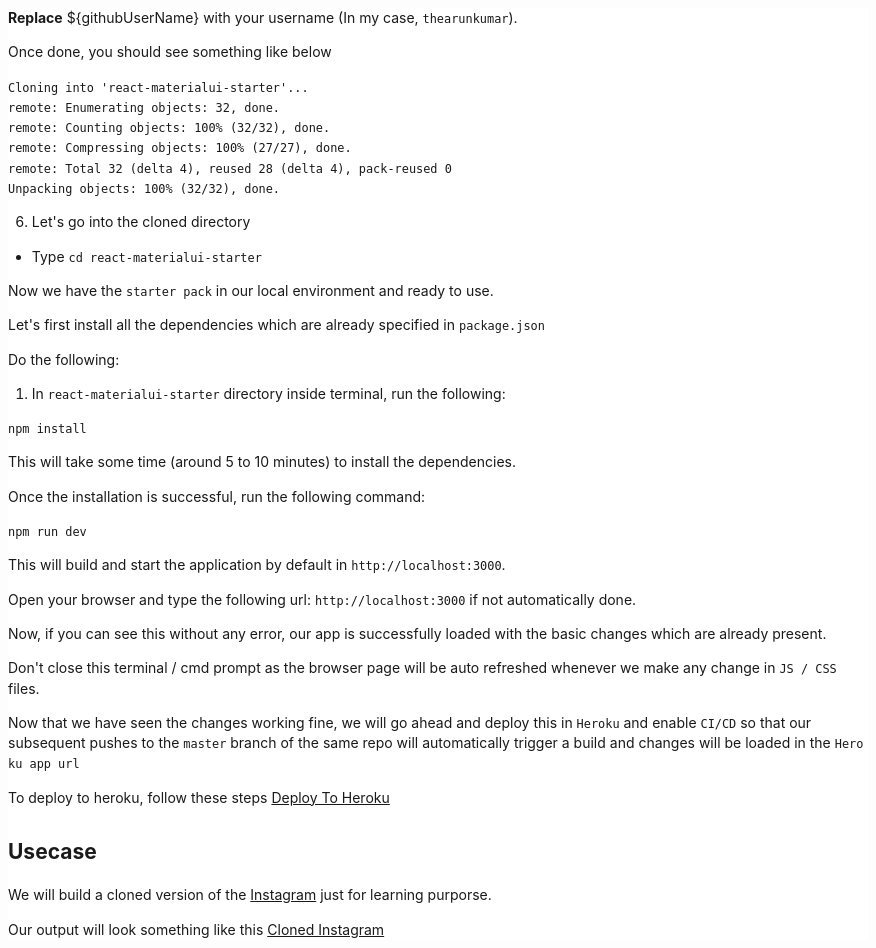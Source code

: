 **Replace** \${githubUserName} with your username (In my case, `thearunkumar`).

Once done, you should see something like below

```
Cloning into 'react-materialui-starter'...
remote: Enumerating objects: 32, done.
remote: Counting objects: 100% (32/32), done.
remote: Compressing objects: 100% (27/27), done.
remote: Total 32 (delta 4), reused 28 (delta 4), pack-reused 0
Unpacking objects: 100% (32/32), done.
```

6. Let's go into the cloned directory

- Type `cd react-materialui-starter`

Now we have the `starter pack` in our local environment and ready to use.

Let's first install all the dependencies which are already specified in `package.json`

Do the following:

1. In `react-materialui-starter` directory inside terminal, run the following:

```
npm install
```

This will take some time (around 5 to 10 minutes) to install the dependencies.

Once the installation is successful, run the following command:

```
npm run dev
```

This will build and start the application by default in `http://localhost:3000`.

Open your browser and type the following url: `http://localhost:3000` if not automatically done.

Now, if you can see this without any error, our app is successfully loaded with the basic changes which are already present.

Don't close this terminal / cmd prompt as the browser page will be auto refreshed whenever we make any change in `JS / CSS` files.

Now that we have seen the changes working fine, we will go ahead and deploy this in `Heroku` and enable `CI/CD` so that our subsequent pushes to the `master` branch of the same repo will automatically trigger a build and changes will be loaded in the `Heroku app url`

To deploy to heroku, follow these steps [Deploy To Heroku](https://github.com/build-web-apps/clone-instagram-ui/#deployment)

## Usecase

We will build a cloned version of the [Instagram](https://instagram.com/) just for learning purporse.

Our output will look something like this [Cloned Instagram](https://clone-instagram-ui.herokuapp.com/)
